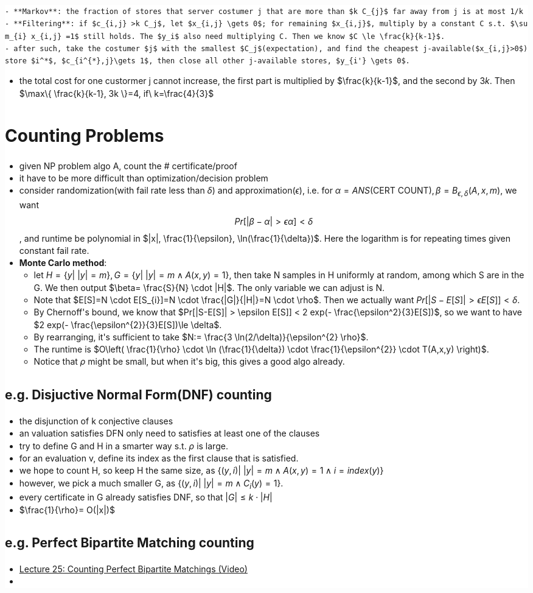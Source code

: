     - **Markov**: the fraction of stores that server costumer j that are more than $k C_{j}$ far away from j is at most 1/k
    - **Filtering**: if $c_{i,j} >k C_j$, let $x_{i,j} \gets 0$; for remaining $x_{i,j}$, multiply by a constant C s.t. $\sum_{i} x_{i,j} =1$ still holds. The $y_i$ also need multiplying C. Then we know $C \le \frac{k}{k-1}$.
    - after such, take the costumer $j$ with the smallest $C_j$(expectation), and find the cheapest j-available($x_{i,j}>0$) store $i^*$, $c_{i^{*},j}\gets 1$, then close all other j-available stores, $y_{i'} \gets 0$.
- the total cost for one custormer j cannot increase, the first part is multiplied by $\frac{k}{k-1}$, and the second by $3k$. Then $\max\{ \frac{k}{k-1}, 3k \}=4, if\ k=\frac{4}{3}$
# Counting Problems
- given NP problem algo A, count the # certificate/proof
- it have to be more difficult than optimization/decision problem
- consider randomization(with fail rate less than $\delta$) and approximation($\epsilon$), i.e. for $\alpha=ANS(\text {CERT COUNT}), \beta=B_{\epsilon,\delta} (A, x, m)$, we want $$Pr[|\beta-\alpha| > \epsilon \alpha] <\delta$$, and runtime be polynomial in $|x|, \frac{1}{\epsilon}, \ln(\frac{1}{\delta})$. Here the logarithm is for repeating times given constant fail rate.
- **Monte Carlo method**: 
    - let $H=\{y|~|y|=m\}, G=\{y|~|y|=m \wedge A(x,y)=1\}$, then take N samples in H uniformly at random, among which S are in the G. We then output $\beta= \frac{S}{N} \cdot |H|$. The only variable we can adjust is N.
    - Note that $E[S]=N \cdot E[S_{i}]=N \cdot \frac{|G|}{|H|}=N \cdot \rho$. Then we actually want $Pr[|S-E[S]| > \epsilon E[S]] <\delta$. 
    - By Chernoff's bound, we know that $Pr[|S-E[S]| > \epsilon E[S]] < 2 exp(- \frac{\epsilon^2}{3}E[S])$, so we want to have $2 exp(- \frac{\epsilon^{2}}{3}E[S])\le \delta$. 
    - By rearranging, it's sufficient to take $N:= \frac{3 \ln(2/\delta)}{\epsilon^{2} \rho}$. 
    - The runtime is $O\left( \frac{1}{\rho} \cdot \ln (\frac{1}{\delta}) \cdot \frac{1}{\epsilon^{2}} \cdot T(A,x,y) \right)$.
    - Notice that $\rho$ might be small, but when it's big, this gives a good algo already.

## e.g. Disjuctive Normal Form(DNF) counting
- the disjunction of k conjective clauses
- an valuation satisfies DFN only need to satisfies at least one of the clauses
- try to define G and H in a smarter way s.t. $\rho$ is large.
- for an evaluation v, define its index as the first clause that is satisfied.
- we hope to count H, so keep H the same size, as $\{(y,i)|~|y|=m \wedge A(x,y)=1 \wedge i=index(y)\}$
- however, we pick a much smaller G, as $\{(y,i)|~|y|=m  \wedge C_i(y)=1\}$.
- every certificate in G already satisfies DNF, so that $|G| \le k \cdot |H|$
- $\frac{1}{\rho}= O(|x|)$

## e.g. Perfect Bipartite Matching counting
-   [Lecture 25: Counting Perfect Bipartite Matchings (Video)](https://canvas.ust.hk/courses/45495/modules/items/990303 "Lecture 25: Counting Perfect Bipartite Matchings (Video)")
- 